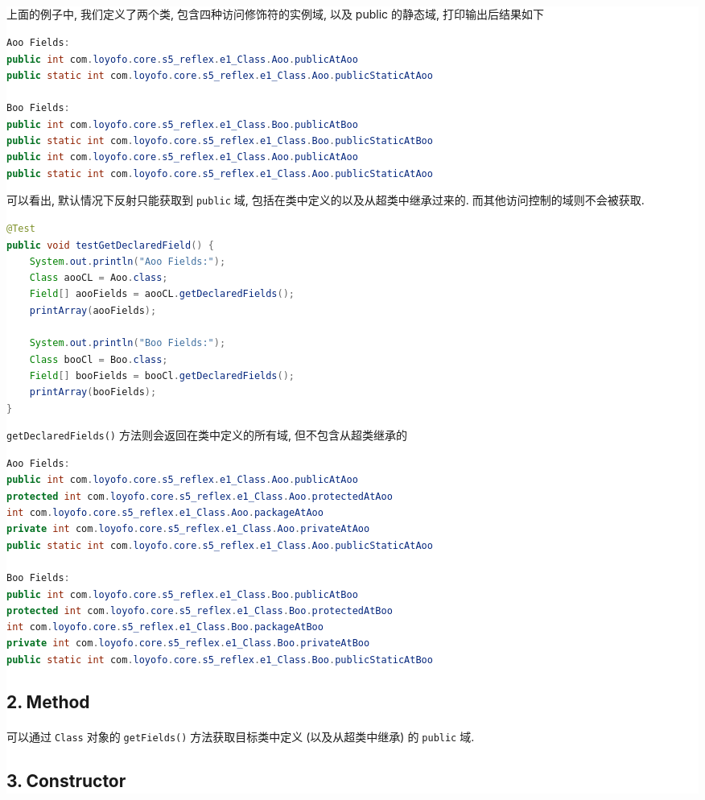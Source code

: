 上面的例子中, 我们定义了两个类, 包含四种访问修饰符的实例域, 以及 public 的静态域, 打印输出后结果如下

```java
Aoo Fields:
public int com.loyofo.core.s5_reflex.e1_Class.Aoo.publicAtAoo
public static int com.loyofo.core.s5_reflex.e1_Class.Aoo.publicStaticAtAoo

Boo Fields:
public int com.loyofo.core.s5_reflex.e1_Class.Boo.publicAtBoo
public static int com.loyofo.core.s5_reflex.e1_Class.Boo.publicStaticAtBoo
public int com.loyofo.core.s5_reflex.e1_Class.Aoo.publicAtAoo
public static int com.loyofo.core.s5_reflex.e1_Class.Aoo.publicStaticAtAoo
```

可以看出, 默认情况下反射只能获取到 `public` 域, 包括在类中定义的以及从超类中继承过来的. 而其他访问控制的域则不会被获取. 

```java
@Test
public void testGetDeclaredField() {
    System.out.println("Aoo Fields:");
    Class aooCL = Aoo.class;
    Field[] aooFields = aooCL.getDeclaredFields();
    printArray(aooFields);

    System.out.println("Boo Fields:");
    Class booCl = Boo.class;
    Field[] booFields = booCl.getDeclaredFields();
    printArray(booFields);
}
```

`getDeclaredFields()` 方法则会返回在类中定义的所有域, 但不包含从超类继承的

```java
Aoo Fields:
public int com.loyofo.core.s5_reflex.e1_Class.Aoo.publicAtAoo
protected int com.loyofo.core.s5_reflex.e1_Class.Aoo.protectedAtAoo
int com.loyofo.core.s5_reflex.e1_Class.Aoo.packageAtAoo
private int com.loyofo.core.s5_reflex.e1_Class.Aoo.privateAtAoo
public static int com.loyofo.core.s5_reflex.e1_Class.Aoo.publicStaticAtAoo

Boo Fields:
public int com.loyofo.core.s5_reflex.e1_Class.Boo.publicAtBoo
protected int com.loyofo.core.s5_reflex.e1_Class.Boo.protectedAtBoo
int com.loyofo.core.s5_reflex.e1_Class.Boo.packageAtBoo
private int com.loyofo.core.s5_reflex.e1_Class.Boo.privateAtBoo
public static int com.loyofo.core.s5_reflex.e1_Class.Boo.publicStaticAtBoo
```



## 2. Method

可以通过 `Class` 对象的 `getFields()` 方法获取目标类中定义 (以及从超类中继承) 的 `public` 域.

## 3. Constructor
